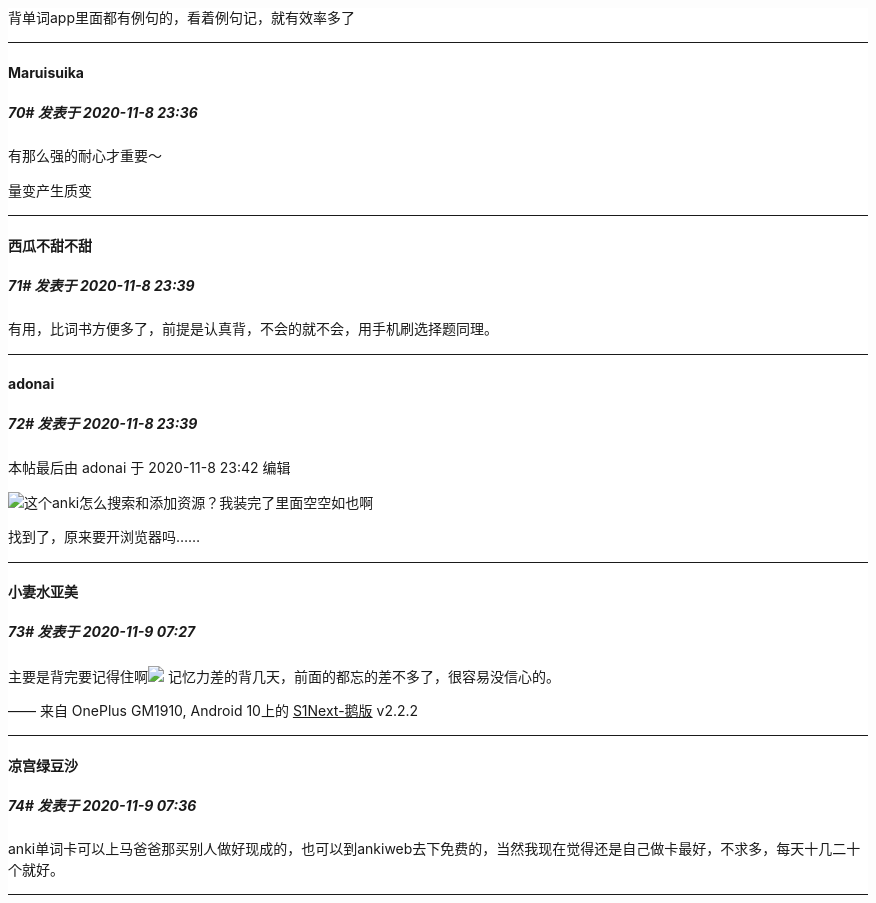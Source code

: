 
背单词app里面都有例句的，看着例句记，就有效率多了


-----

####  Maruisuika  
##### 70#       发表于 2020-11-8 23:36


有那么强的耐心才重要～

量变产生质变


-----

####  西瓜不甜不甜  
##### 71#       发表于 2020-11-8 23:39


有用，比词书方便多了，前提是认真背，不会的就不会，用手机刷选择题同理。


-----

####  adonai  
##### 72#       发表于 2020-11-8 23:39


 本帖最后由 adonai 于 2020-11-8 23:42 编辑 

<img src="https://static.saraba1st.com/image/smiley/face2017/018.png" referrerpolicy="no-referrer">这个anki怎么搜索和添加资源？我装完了里面空空如也啊


找到了，原来要开浏览器吗……


-----

####  小妻水亚美  
##### 73#       发表于 2020-11-9 07:27


主要是背完要记得住啊<img src="https://static.saraba1st.com/image/smiley/face2017/002.png" referrerpolicy="no-referrer">
记忆力差的背几天，前面的都忘的差不多了，很容易没信心的。

—— 来自 OnePlus GM1910, Android 10上的 [S1Next-鹅版](https://github.com/ykrank/S1-Next/releases) v2.2.2


-----

####  凉宫绿豆沙  
##### 74#       发表于 2020-11-9 07:36


anki单词卡可以上马爸爸那买别人做好现成的，也可以到ankiweb去下免费的，当然我现在觉得还是自己做卡最好，不求多，每天十几二十个就好。


-----
